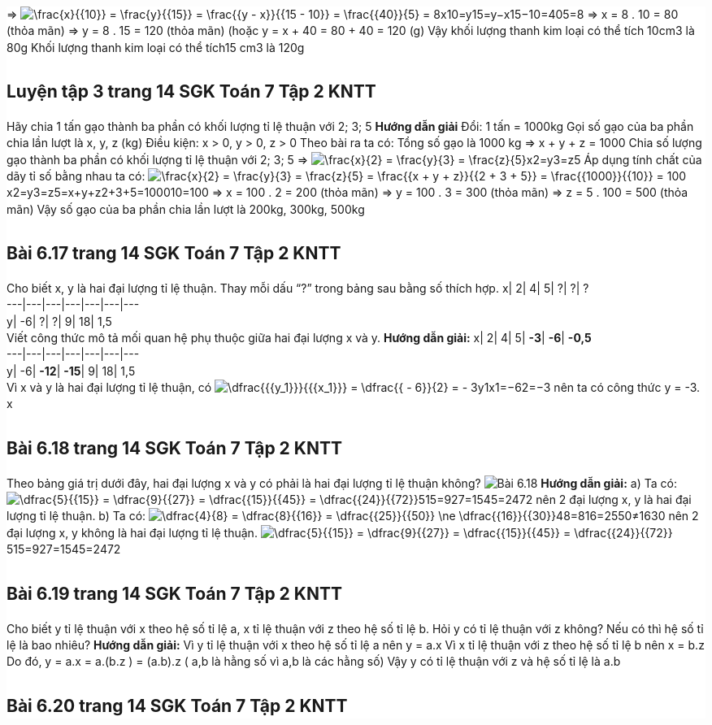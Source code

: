 => ![\\frac{x}{{10}} = \\frac{y}{{15}} = \\frac{{y - x}}{{15 - 10}} = \\frac{{40}}{5} = 8](https://i.vdoc.vn/data/image/blank.png)x10=y15=y−x15−10=405=8
=> x = 8 . 10 = 80 \(thỏa mãn\)
=> y = 8 . 15 = 120 \(thỏa mãn\)
\(hoặc y = x + 40 = 80 + 40 = 120 \(g\)
Vậy khối lượng thanh kim loại có thể tích 10cm3 là 80g
Khối lượng thanh kim loại có thể tích15 cm3 là 120g
## **Luyện tập 3 trang 14 SGK Toán 7 Tập 2 KNTT**
Hãy chia 1 tấn gạo thành ba phần có khối lượng tỉ lệ thuận với 2; 3; 5
**Hướng dẫn giải**
Đổi: 1 tấn = 1000kg
Gọi số gạo của ba phần chia lần lượt là x, y, z \(kg\)
Điều kiện: x > 0, y > 0, z > 0
Theo bài ra ta có:
Tổng số gạo là 1000 kg => x + y + z = 1000
Chia số lượng gạo thành ba phần có khối lượng tỉ lệ thuận với 2; 3; 5
=> ![\\frac{x}{2} = \\frac{y}{3} = \\frac{z}{5}](https://i.vdoc.vn/data/image/blank.png)x2=y3=z5
Áp dụng tính chất của dãy tỉ số bằng nhau ta có:
![\\frac{x}{2} = \\frac{y}{3} = \\frac{z}{5} = \\frac{{x + y + z}}{{2 + 3 + 5}} = \\frac{{1000}}{{10}} = 100](https://i.vdoc.vn/data/image/blank.png)x2=y3=z5=x+y+z2+3+5=100010=100
=> x = 100 . 2 = 200 \(thỏa mãn\)
=> y = 100 . 3 = 300 \(thỏa mãn\)
=> z = 5 . 100 = 500 \(thỏa mãn\)
Vậy số gạo của ba phần chia lần lượt là 200kg, 300kg, 500kg
## Bài 6.17 trang 14 SGK Toán 7 Tập 2 KNTT
Cho biết x, y là hai đại lượng tỉ lệ thuận. Thay mỗi dấu “?” trong bảng sau bằng số thích hợp.
x| 2| 4| 5| ?| ?| ?  
---|---|---|---|---|---|---  
y| -6| ?| ?| 9| 18| 1,5  
Viết công thức mô tả mối quan hệ phụ thuộc giữa hai đại lượng x và y.
**Hướng dẫn giải:**
x| 2| 4| 5| **-3**| **-6**| **-0,5**  
---|---|---|---|---|---|---  
y| -6| **-12**| **-15**|  9| 18| 1,5  
Vì x và y là hai đại lượng tỉ lệ thuận, có ![\\dfrac{{{y_1}}}{{{x_1}}} = \\dfrac{{ - 6}}{2} =  - 3](https://i.vdoc.vn/data/image/blank.png)y1x1=−62=−3 nên ta có công thức y = -3. x
## Bài 6.18 trang 14 SGK Toán 7 Tập 2 KNTT
Theo bảng giá trị dưới đây, hai đại lượng x và y có phải là hai đại lượng tỉ lệ thuận không?
![Bài 6.18](https://o.rada.vn/data/image/2022/06/24/Toan-7-bai-22-1.jpg)
**Hướng dẫn giải:**
a\) Ta có: ![\\dfrac{5}{{15}} = \\dfrac{9}{{27}} = \\dfrac{{15}}{{45}} = \\dfrac{{24}}{{72}}](https://i.vdoc.vn/data/image/blank.png)515=927=1545=2472
nên 2 đại lượng x, y là hai đại lượng tỉ lệ thuận.
b\) Ta có: ![\\dfrac{4}{8} = \\dfrac{8}{{16}} = \\dfrac{{25}}{{50}} \\ne \\dfrac{{16}}{{30}}](https://i.vdoc.vn/data/image/blank.png)48=816=2550≠1630 nên 2 đại lượng x, y không là hai đại lượng tỉ lệ thuận. ![\\dfrac{5}{{15}} = \\dfrac{9}{{27}} = \\dfrac{{15}}{{45}} = \\dfrac{{24}}{{72}}](https://i.vdoc.vn/data/image/blank.png)515=927=1545=2472
## Bài 6.19 trang 14 SGK Toán 7 Tập 2 KNTT
Cho biết y tỉ lệ thuận với x theo hệ số tỉ lệ a, x tỉ lệ thuận với z theo hệ số tỉ lệ b. Hỏi y có tỉ lệ thuận với z không? Nếu có thì hệ số tỉ lệ là bao nhiêu?
**Hướng dẫn giải:**
Vì y tỉ lệ thuận với x theo hệ số tỉ lệ a nên y = a.x
Vì x tỉ lệ thuận với z theo hệ số tỉ lệ b nên x = b.z
Do đó, y = a.x = a.\(b.z \) = \(a.b\).z \( a,b là hằng số vì a,b là các hằng số\)
Vậy y có tỉ lệ thuận với z và hệ số tỉ lệ là a.b
## Bài 6.20 trang 14 SGK Toán 7 Tập 2 KNTT